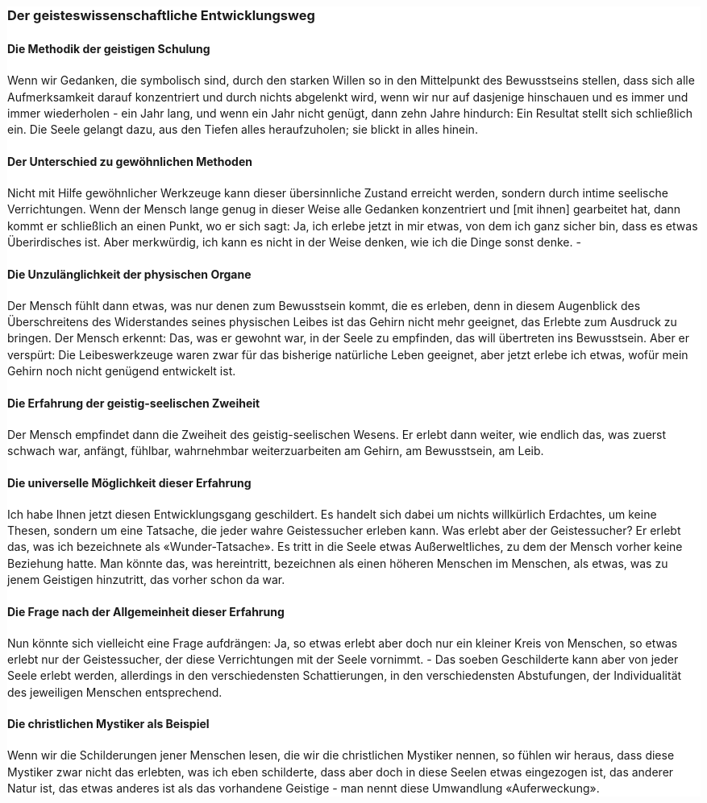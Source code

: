### Der geisteswissenschaftliche Entwicklungsweg

#### Die Methodik der geistigen Schulung

Wenn wir Gedanken, die symbolisch sind, durch den starken Willen so in den Mittelpunkt des Bewusstseins stellen, dass sich alle Aufmerksamkeit darauf konzentriert und durch nichts abgelenkt wird, wenn wir nur auf dasjenige hinschauen und es immer und immer wiederholen - ein Jahr lang, und wenn ein Jahr nicht genügt, dann zehn Jahre hindurch: Ein Resultat stellt sich schließlich ein. Die Seele gelangt dazu, aus den Tiefen alles heraufzuholen; sie blickt in alles hinein.

#### Der Unterschied zu gewöhnlichen Methoden

Nicht mit Hilfe gewöhnlicher Werkzeuge kann dieser übersinnliche Zustand erreicht werden, sondern durch intime seelische Verrichtungen. Wenn der Mensch lange genug in dieser Weise alle Gedanken konzentriert und [mit ihnen] gearbeitet hat, dann kommt er schließlich an einen Punkt, wo er sich sagt: Ja, ich erlebe jetzt in mir etwas, von dem ich ganz sicher bin, dass es etwas Überirdisches ist. Aber merkwürdig, ich kann es nicht in der Weise denken, wie ich die Dinge sonst denke. -

#### Die Unzulänglichkeit der physischen Organe

Der Mensch fühlt dann etwas, was nur denen zum Bewusstsein kommt, die es erleben, denn in diesem Augenblick des Überschreitens des Widerstandes seines physischen Leibes ist das Gehirn nicht mehr geeignet, das Erlebte zum Ausdruck zu bringen. Der Mensch erkennt: Das, was er gewohnt war, in der Seele zu empfinden, das will übertreten ins Bewusstsein. Aber er verspürt: Die Leibeswerkzeuge waren zwar für das bisherige natürliche Leben geeignet, aber jetzt erlebe ich etwas, wofür mein Gehirn noch nicht genügend entwickelt ist.

#### Die Erfahrung der geistig-seelischen Zweiheit

Der Mensch empfindet dann die Zweiheit des geistig-seelischen Wesens. Er erlebt dann weiter, wie endlich das, was zuerst schwach war, anfängt, fühlbar, wahrnehmbar weiterzuarbeiten am Gehirn, am Bewusstsein, am Leib.

#### Die universelle Möglichkeit dieser Erfahrung

Ich habe Ihnen jetzt diesen Entwicklungsgang geschildert. Es handelt sich dabei um nichts willkürlich Erdachtes, um keine Thesen, sondern um eine Tatsache, die jeder wahre Geistessucher erleben kann. Was erlebt aber der Geistessucher? Er erlebt das, was ich bezeichnete als «Wunder-Tatsache». Es tritt in die Seele etwas Außerweltliches, zu dem der Mensch vorher keine Beziehung hatte. Man könnte das, was hereintritt, bezeichnen als einen höheren Menschen im Menschen, als etwas, was zu jenem Geistigen hinzutritt, das vorher schon da war.

#### Die Frage nach der Allgemeinheit dieser Erfahrung

Nun könnte sich vielleicht eine Frage aufdrängen: Ja, so etwas erlebt aber doch nur ein kleiner Kreis von Menschen, so etwas erlebt nur der Geistessucher, der diese Verrichtungen mit der Seele vornimmt. - Das soeben Geschilderte kann aber von jeder Seele erlebt werden, allerdings in den verschiedensten Schattierungen, in den verschiedensten Abstufungen, der Individualität des jeweiligen Menschen entsprechend.

#### Die christlichen Mystiker als Beispiel

Wenn wir die Schilderungen jener Menschen lesen, die wir die christlichen Mystiker nennen, so fühlen wir heraus, dass diese Mystiker zwar nicht das erlebten, was ich eben schilderte, dass aber doch in diese Seelen etwas eingezogen ist, das anderer Natur ist, das etwas anderes ist als das vorhandene Geistige - man nennt diese Umwandlung «Auferweckung».
